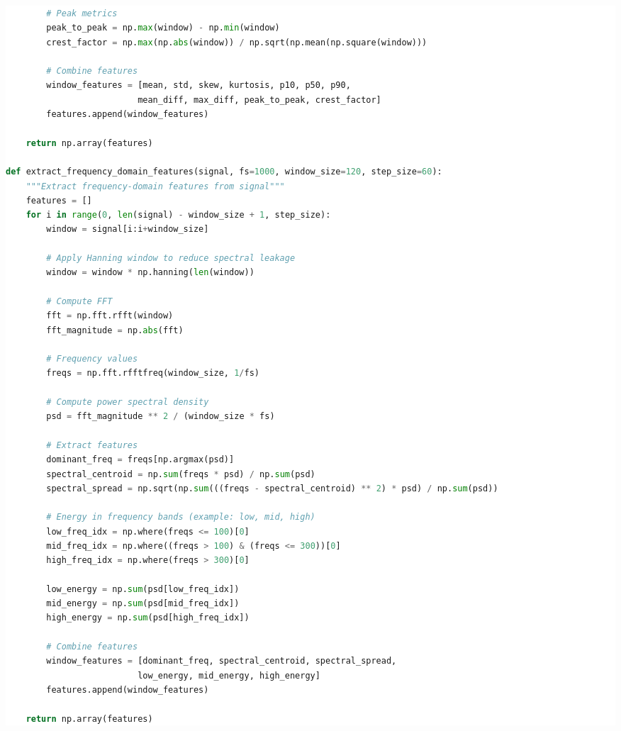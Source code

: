 ```python
        # Peak metrics
        peak_to_peak = np.max(window) - np.min(window)
        crest_factor = np.max(np.abs(window)) / np.sqrt(np.mean(np.square(window)))
        
        # Combine features
        window_features = [mean, std, skew, kurtosis, p10, p50, p90, 
                          mean_diff, max_diff, peak_to_peak, crest_factor]
        features.append(window_features)
    
    return np.array(features)

def extract_frequency_domain_features(signal, fs=1000, window_size=120, step_size=60):
    """Extract frequency-domain features from signal"""
    features = []
    for i in range(0, len(signal) - window_size + 1, step_size):
        window = signal[i:i+window_size]
        
        # Apply Hanning window to reduce spectral leakage
        window = window * np.hanning(len(window))
        
        # Compute FFT
        fft = np.fft.rfft(window)
        fft_magnitude = np.abs(fft)
        
        # Frequency values
        freqs = np.fft.rfftfreq(window_size, 1/fs)
        
        # Compute power spectral density
        psd = fft_magnitude ** 2 / (window_size * fs)
        
        # Extract features
        dominant_freq = freqs[np.argmax(psd)]
        spectral_centroid = np.sum(freqs * psd) / np.sum(psd)
        spectral_spread = np.sqrt(np.sum(((freqs - spectral_centroid) ** 2) * psd) / np.sum(psd))
        
        # Energy in frequency bands (example: low, mid, high)
        low_freq_idx = np.where(freqs <= 100)[0]
        mid_freq_idx = np.where((freqs > 100) & (freqs <= 300))[0]
        high_freq_idx = np.where(freqs > 300)[0]
        
        low_energy = np.sum(psd[low_freq_idx])
        mid_energy = np.sum(psd[mid_freq_idx])
        high_energy = np.sum(psd[high_freq_idx])
        
        # Combine features
        window_features = [dominant_freq, spectral_centroid, spectral_spread,
                          low_energy, mid_energy, high_energy]
        features.append(window_features)
    
    return np.array(features)
```
